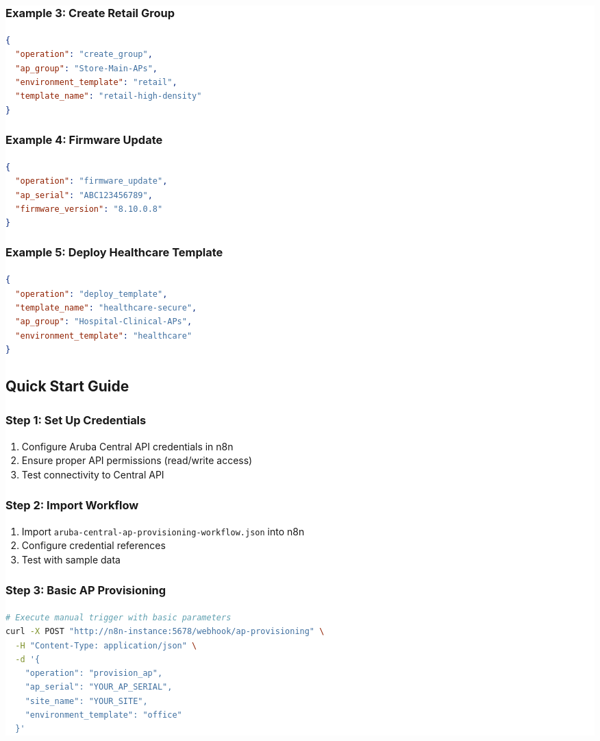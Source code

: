 ### **Example 3: Create Retail Group**
```json
{
  "operation": "create_group",
  "ap_group": "Store-Main-APs",
  "environment_template": "retail",
  "template_name": "retail-high-density"
}
```

### **Example 4: Firmware Update**
```json
{
  "operation": "firmware_update",
  "ap_serial": "ABC123456789",
  "firmware_version": "8.10.0.8"
}
```

### **Example 5: Deploy Healthcare Template**
```json
{
  "operation": "deploy_template",
  "template_name": "healthcare-secure",
  "ap_group": "Hospital-Clinical-APs",
  "environment_template": "healthcare"
}
```

## Quick Start Guide

### **Step 1: Set Up Credentials**
1. Configure Aruba Central API credentials in n8n
2. Ensure proper API permissions (read/write access)
3. Test connectivity to Central API

### **Step 2: Import Workflow**
1. Import `aruba-central-ap-provisioning-workflow.json` into n8n
2. Configure credential references
3. Test with sample data

### **Step 3: Basic AP Provisioning**
```bash
# Execute manual trigger with basic parameters
curl -X POST "http://n8n-instance:5678/webhook/ap-provisioning" \
  -H "Content-Type: application/json" \
  -d '{
    "operation": "provision_ap",
    "ap_serial": "YOUR_AP_SERIAL",
    "site_name": "YOUR_SITE",
    "environment_template": "office"
  }'
```

